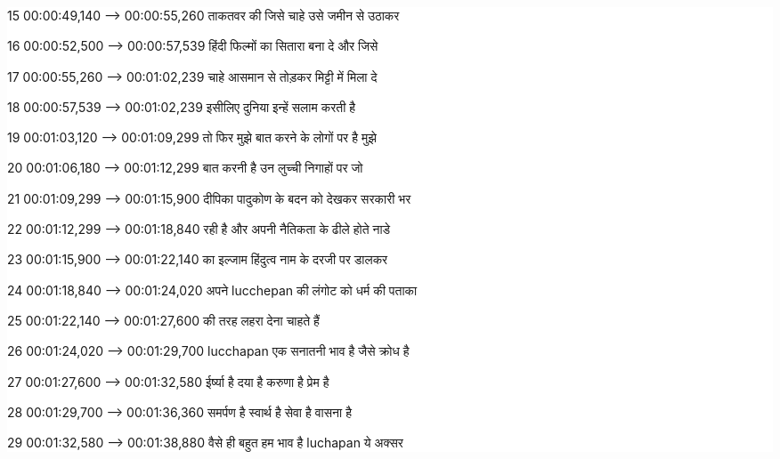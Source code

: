 15
00:00:49,140 --> 00:00:55,260
ताकतवर की जिसे चाहे उसे जमीन से उठाकर

16
00:00:52,500 --> 00:00:57,539
हिंदी फिल्मों का सितारा बना दे और जिसे

17
00:00:55,260 --> 00:01:02,239
चाहे आसमान से तोड़कर मिट्टी में मिला दे

18
00:00:57,539 --> 00:01:02,239
इसीलिए दुनिया इन्हें सलाम करती है

19
00:01:03,120 --> 00:01:09,299
तो फिर मुझे बात करने के लोगों पर है मुझे

20
00:01:06,180 --> 00:01:12,299
बात करनी है उन लुच्ची निगाहों पर जो

21
00:01:09,299 --> 00:01:15,900
दीपिका पादुकोण के बदन को देखकर सरकारी भर

22
00:01:12,299 --> 00:01:18,840
रही है और अपनी नैतिकता के ढीले होते नाडे

23
00:01:15,900 --> 00:01:22,140
का इल्जाम हिंदुत्व नाम के दरजी पर डालकर

24
00:01:18,840 --> 00:01:24,020
अपने lucchepan की लंगोट को धर्म की पताका

25
00:01:22,140 --> 00:01:27,600
की तरह लहरा देना चाहते हैं

26
00:01:24,020 --> 00:01:29,700
lucchapan एक सनातनी भाव है जैसे क्रोध है

27
00:01:27,600 --> 00:01:32,580
ईर्ष्या है दया है करुणा है प्रेम है

28
00:01:29,700 --> 00:01:36,360
समर्पण है स्वार्थ है सेवा है वासना है

29
00:01:32,580 --> 00:01:38,880
वैसे ही बहुत हम भाव है luchapan ये अक्सर
